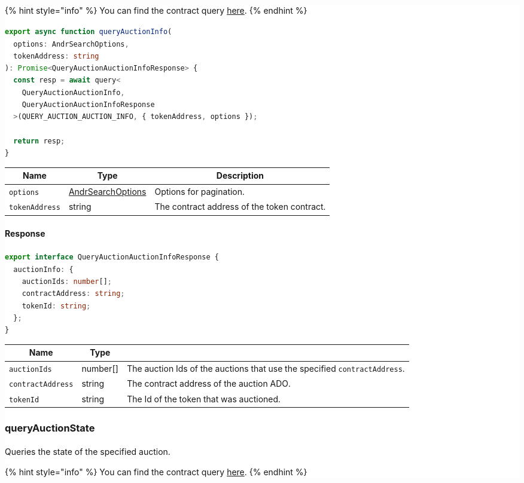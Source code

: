 {% hint style="info" %}
You can find the contract query [here](../../../smart-contracts/non-fungible-tokens/auction.md#auctioninfosforaddress).
{% endhint %}

```typescript
export async function queryAuctionInfo(
  options: AndrSearchOptions,
  tokenAddress: string
): Promise<QueryAuctionAuctionInfoResponse> {
  const resp = await query<
    QueryAuctionAuctionInfo,
    QueryAuctionAuctionInfoResponse
  >(QUERY_AUCTION_AUCTION_INFO, { tokenAddress, options });

  return resp;
}
```

| Name           | Type                                      | Description                                 |
| -------------- | ----------------------------------------- | ------------------------------------------- |
| `options`      | [AndrSearchOptions](./#andrsearchoptions) | Options for pagination.                     |
| `tokenAddress` | string                                    | The contract address of the token contract. |

#### Response

```typescript
export interface QueryAuctionAuctionInfoResponse {
  auctionInfo: {
    auctionIds: number[];
    contractAddress: string;
    tokenId: string;
  };
}
```

| Name              | Type      |                                                                           |
| ----------------- | --------- | ------------------------------------------------------------------------- |
| `auctionIds`      | number\[] | The auction Ids of the auctions that use the specified `contractAddress`. |
| `contractAddress` | string    | The contract address of the  auction ADO.                                 |
| `tokenId`         | string    | The Id of the token that was auctioned.                                   |

### queryAuctionState

Queries the state of the specified auction.

{% hint style="info" %}
You can find the contract query [here](../../../smart-contracts/non-fungible-tokens/auction.md#auctionstate).
{% endhint %}
